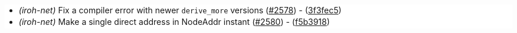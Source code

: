 - *(iroh-net)* Fix a compiler error with newer `derive_more` versions ([#2578](https://github.com/n0-computer/iroh/issues/2578)) - ([3f3fec5](https://github.com/n0-computer/iroh/commit/3f3fec5010a97f7d11f00b9c3eb2f05e167a1472))
- *(iroh-net)* Make a single direct address in NodeAddr instant ([#2580](https://github.com/n0-computer/iroh/issues/2580)) - ([f5b3918](https://github.com/n0-computer/iroh/commit/f5b3918b8d4a0077334980b91ca6339acaa1c55f))
